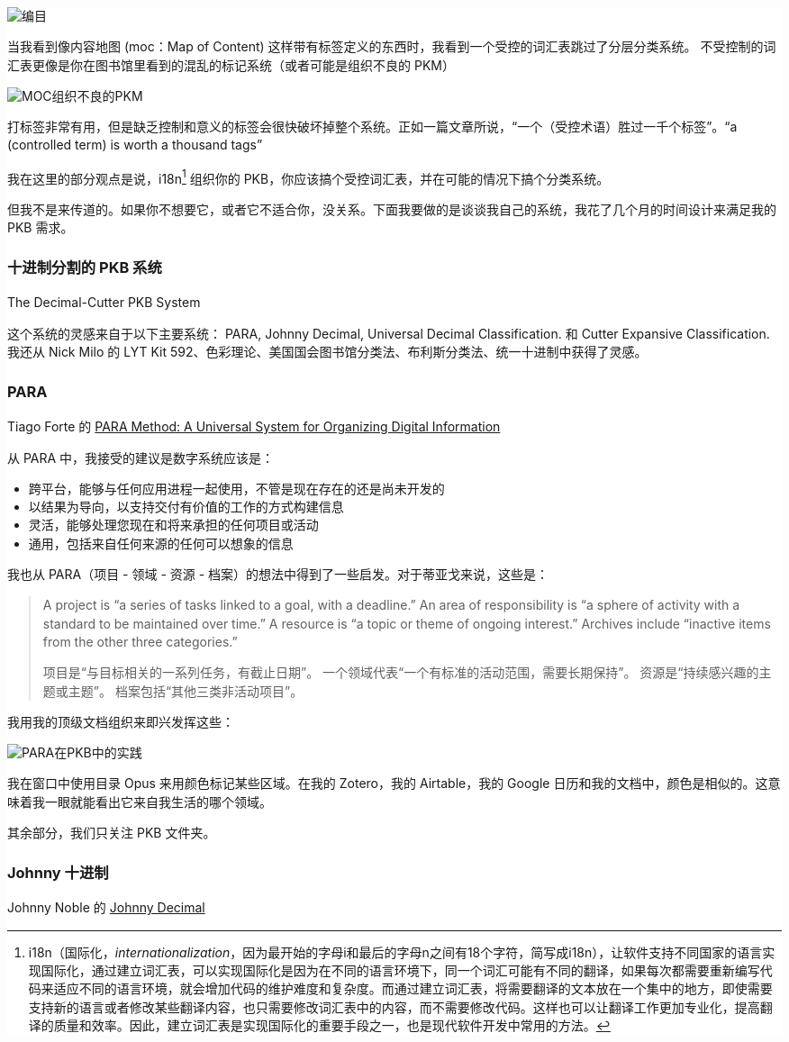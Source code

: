 ![编目](https://cdn.pkmer.cn/images/ea482d94632818896eee9f403113a5e9_MD5.png!pkmer)

当我看到像内容地图 (moc：Map of Content) 这样带有标签定义的东西时，我看到一个受控的词汇表跳过了分层分类系统。 不受控制的词汇表更像是你在图书馆里看到的混乱的标记系统（或者可能是组织不良的 PKM）

![MOC组织不良的PKM](https://cdn.pkmer.cn/images/15b60f75cb376077cfe70bde2b33f2d7_MD5.jpeg!pkmer)

打标签非常有用，但是缺乏控制和意义的标签会很快破坏掉整个系统。正如一篇文章所说，“一个（受控术语）胜过一千个标签”。“a (controlled term) is worth a thousand tags”

我在这里的部分观点是说，i18n[^1] 组织你的 PKB，你应该搞个受控词汇表，并在可能的情况下搞个分类系统。

但我不是来传道的。如果你不想要它，或者它不适合你，没关系。下面我要做的是谈谈我自己的系统，我花了几个月的时间设计来满足我的 PKB 需求。

### 十进制分割的 PKB 系统

The Decimal-Cutter PKB System

这个系统的灵感来自于以下主要系统： PARA, Johnny Decimal, Universal Decimal Classification. 和 Cutter Expansive Classification. 我还从 Nick Milo 的 LYT Kit 592、色彩理论、美国国会图书馆分类法、布利斯分类法、统一十进制中获得了灵感。

### PARA

Tiago Forte 的 [PARA Method: A Universal System for Organizing Digital Information](https://fortelabs.co/blog/para/)

从 PARA 中，我接受的建议是数字系统应该是：

- 跨平台，能够与任何应用进程一起使用，不管是现在存在的还是尚未开发的
- 以结果为导向，以支持交付有价值的工作的方式构建信息
- 灵活，能够处理您现在和将来承担的任何项目或活动
- 通用，包括来自任何来源的任何可以想象的信息

我也从 PARA（项目 - 领域 - 资源 - 档案）的想法中得到了一些启发。对于蒂亚戈来说，这些是：

> A project is “a series of tasks linked to a goal, with a deadline.”
> An area of responsibility is “a sphere of activity with a standard to be maintained over time.”
> A resource is “a topic or theme of ongoing interest.”
> Archives include “inactive items from the other three categories.”
>
> 项目是“与目标相关的一系列任务，有截止日期”。
> 一个领域代表“一个有标准的活动范围，需要长期保持”。
> 资源是“持续感兴趣的主题或主题”。
> 档案包括“其他三类非活动项目”。

我用我的顶级文档组织来即兴发挥这些：

![PARA在PKB中的实践](https://cdn.pkmer.cn/images/9145771c3fd119434544d88408cfbeba_MD5.png!pkmer)

我在窗口中使用目录 Opus 来用颜色标记某些区域。在我的 Zotero，我的 Airtable，我的 Google 日历和我的文档中，颜色是相似的。这意味着我一眼就能看出它来自我生活的哪个领域。

其余部分，我们只关注 PKB 文件夹。

### Johnny 十进制

Johnny Noble 的 [Johnny Decimal](https://johnnydecimal.com/)


[^1]:  i18n（国际化，_internationalization_，因为最开始的字母i和最后的字母n之间有18个字符，简写成i18n），让软件支持不同国家的语言实现国际化，通过建立词汇表，可以实现国际化是因为在不同的语言环境下，同一个词汇可能有不同的翻译，如果每次都需要重新编写代码来适应不同的语言环境，就会增加代码的维护难度和复杂度。而通过建立词汇表，将需要翻译的文本放在一个集中的地方，即使需要支持新的语言或者修改某些翻译内容，也只需要修改词汇表中的内容，而不需要修改代码。这样也可以让翻译工作更加专业化，提高翻译的质量和效率。因此，建立词汇表是实现国际化的重要手段之一，也是现代软件开发中常用的方法。